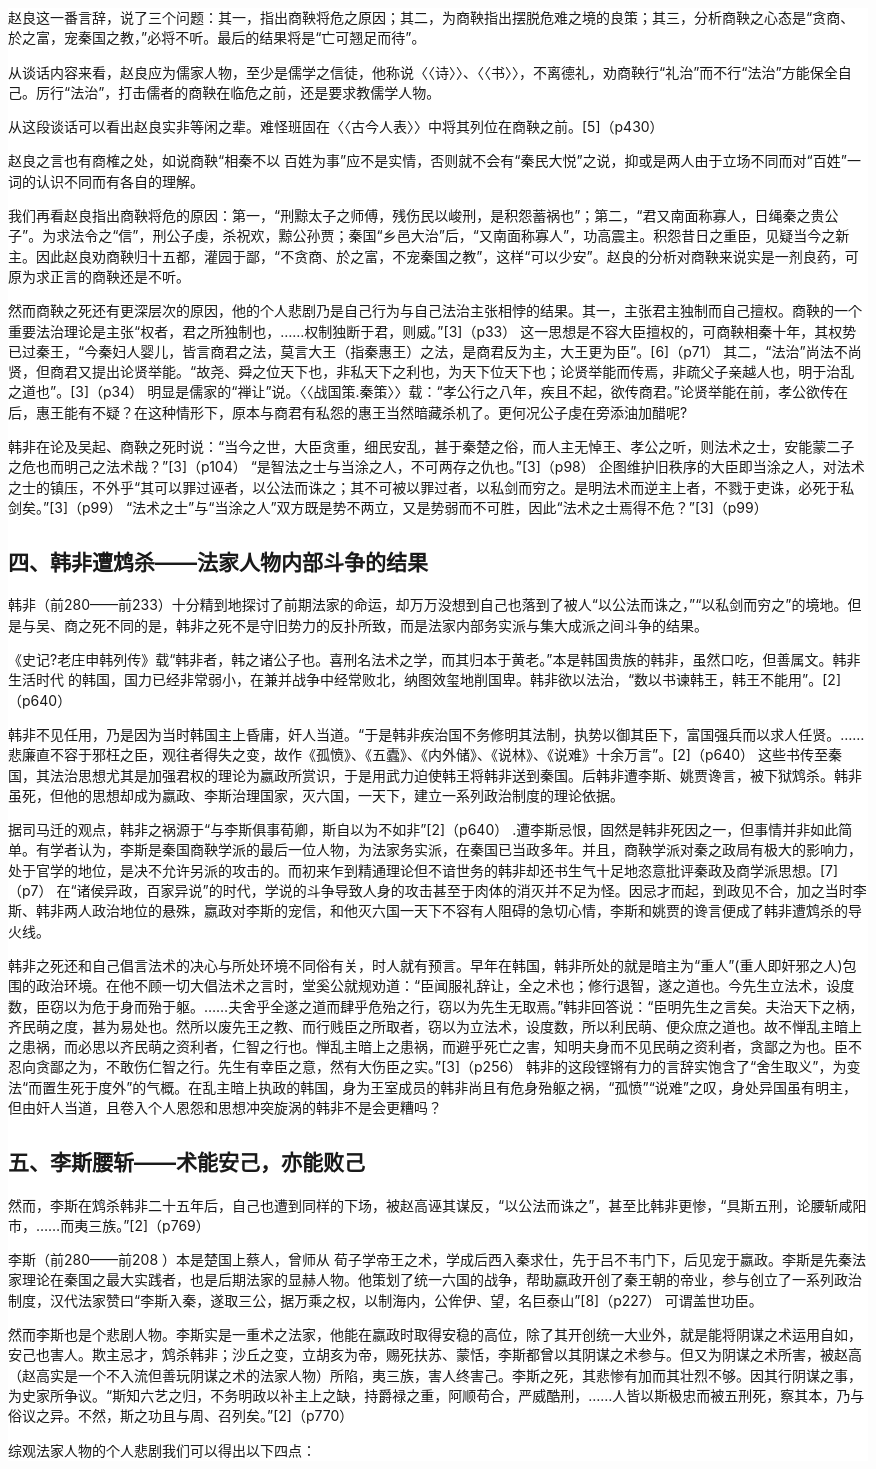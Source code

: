 赵良这一番言辞，说了三个问题：其一，指出商鞅将危之原因；其二，为商鞅指出摆脱危难之境的良策；其三，分析商鞅之心态是“贪商、於之富，宠秦国之教，”必将不听。最后的结果将是“亡可翘足而待”。

从谈话内容来看，赵良应为儒家人物，至少是儒学之信徒，他称说〈〈诗〉〉、〈〈书〉〉，不离德礼，劝商鞅行“礼治”而不行“法治”方能保全自己。厉行“法治”，打击儒者的商鞅在临危之前，还是要求教儒学人物。

从这段谈话可以看出赵良实非等闲之辈。难怪班固在〈〈古今人表〉〉中将其列位在商鞅之前。[5]（p430）

赵良之言也有商榷之处，如说商鞅“相秦不以 百姓为事”应不是实情，否则就不会有“秦民大悦”之说，抑或是两人由于立场不同而对“百姓”一词的认识不同而有各自的理解。

我们再看赵良指出商鞅将危的原因：第一，“刑黥太子之师傅，残伤民以峻刑，是积怨蓄祸也”；第二，“君又南面称寡人，日绳秦之贵公子”。为求法令之“信”，刑公子虔，杀祝欢，黥公孙贾；秦国“乡邑大治”后，“又南面称寡人”，功高震主。积怨昔日之重臣，见疑当今之新主。因此赵良劝商鞅归十五都，灌园于鄙，“不贪商、於之富，不宠秦国之教”，这样“可以少安”。赵良的分析对商鞅来说实是一剂良药，可原为求正言的商鞅还是不听。

然而商鞅之死还有更深层次的原因，他的个人悲剧乃是自己行为与自己法治主张相悖的结果。其一，主张君主独制而自己擅权。商鞅的一个重要法治理论是主张“权者，君之所独制也，……权制独断于君，则威。”[3]（p33） 这一思想是不容大臣擅权的，可商鞅相秦十年，其权势已过秦王，“今秦妇人婴儿，皆言商君之法，莫言大王（指秦惠王）之法，是商君反为主，大王更为臣”。[6]（p71） 其二，“法治”尚法不尚贤，但商君又提出论贤举能。“故尧、舜之位天下也，非私天下之利也，为天下位天下也；论贤举能而传焉，非疏父子亲越人也，明于治乱之道也”。[3]（p34） 明显是儒家的“禅让”说。〈〈战国策.秦策〉〉载：“孝公行之八年，疾且不起，欲传商君。”论贤举能在前，孝公欲传在后，惠王能有不疑？在这种情形下，原本与商君有私怨的惠王当然暗藏杀机了。更何况公子虔在旁添油加醋呢?

韩非在论及吴起、商鞅之死时说：“当今之世，大臣贪重，细民安乱，甚于秦楚之俗，而人主无悼王、孝公之听，则法术之士，安能蒙二子之危也而明己之法术哉？”[3]（p104） “是智法之士与当涂之人，不可两存之仇也。”[3]（p98） 企图维护旧秩序的大臣即当涂之人，对法术之士的镇压，不外乎“其可以罪过诬者，以公法而诛之；其不可被以罪过者，以私剑而穷之。是明法术而逆主上者，不戮于吏诛，必死于私剑矣。”[3]（p99） “法术之士”与“当涂之人”双方既是势不两立，又是势弱而不可胜，因此“法术之士焉得不危？”[3]（p99）

## 四、韩非遭鸩杀——法家人物内部斗争的结果

韩非（前280——前233）十分精到地探讨了前期法家的命运，却万万没想到自己也落到了被人“以公法而诛之，”“以私剑而穷之”的境地。但是与吴、商之死不同的是，韩非之死不是守旧势力的反扑所致，而是法家内部务实派与集大成派之间斗争的结果。

《史记?老庄申韩列传》载“韩非者，韩之诸公子也。喜刑名法术之学，而其归本于黄老。”本是韩国贵族的韩非，虽然口吃，但善属文。韩非生活时代 的韩国，国力已经非常弱小，在兼并战争中经常败北，纳图效玺地削国卑。韩非欲以法治，“数以书谏韩王，韩王不能用”。[2]（p640）

韩非不见任用，乃是因为当时韩国主上昏庸，奸人当道。“于是韩非疾治国不务修明其法制，执势以御其臣下，富国强兵而以求人任贤。……悲廉直不容于邪枉之臣，观往者得失之变，故作《孤愤》、《五蠹》、《内外储》、《说林》、《说难》十余万言”。[2]（p640） 这些书传至秦国，其法治思想尤其是加强君权的理论为嬴政所赏识，于是用武力迫使韩王将韩非送到秦国。后韩非遭李斯、姚贾谗言，被下狱鸩杀。韩非虽死，但他的思想却成为嬴政、李斯治理国家，灭六国，一天下，建立一系列政治制度的理论依据。

据司马迁的观点，韩非之祸源于“与李斯俱事荀卿，斯自以为不如非”[2]（p640） .遭李斯忌恨，固然是韩非死因之一，但事情并非如此简单。有学者认为，李斯是秦国商鞅学派的最后一位人物，为法家务实派，在秦国已当政多年。并且，商鞅学派对秦之政局有极大的影响力，处于官学的地位，是决不允许另派的攻击的。而初来乍到精通理论但不谙世务的韩非却还书生气十足地恣意批评秦政及商学派思想。[7]（p7） 在“诸侯异政，百家异说”的时代，学说的斗争导致人身的攻击甚至于肉体的消灭并不足为怪。因忌才而起，到政见不合，加之当时李斯、韩非两人政治地位的悬殊，嬴政对李斯的宠信，和他灭六国一天下不容有人阻碍的急切心情，李斯和姚贾的谗言便成了韩非遭鸩杀的导火线。

韩非之死还和自己倡言法术的决心与所处环境不同俗有关，时人就有预言。早年在韩国，韩非所处的就是暗主为“重人”(重人即奸邪之人)包围的政治环境。在他不顾一切大倡法术之言时，堂奚公就规劝道：“臣闻服礼辞让，全之术也；修行退智，遂之道也。今先生立法术，设度数，臣窃以为危于身而殆于躯。……夫舍乎全遂之道而肆乎危殆之行，窃以为先生无取焉。”韩非回答说：“臣明先生之言矣。夫治天下之柄，齐民萌之度，甚为易处也。然所以废先王之教、而行贱臣之所取者，窃以为立法术，设度数，所以利民萌、便众庶之道也。故不惮乱主暗上之患祸，而必思以齐民萌之资利者，仁智之行也。惮乱主暗上之患祸，而避乎死亡之害，知明夫身而不见民萌之资利者，贪鄙之为也。臣不忍向贪鄙之为，不敢伤仁智之行。先生有幸臣之意，然有大伤臣之实。”[3]（p256） 韩非的这段铿锵有力的言辞实饱含了“舍生取义”，为变法“而置生死于度外”的气概。在乱主暗上执政的韩国，身为王室成员的韩非尚且有危身殆躯之祸，“孤愤”“说难”之叹，身处异国虽有明主，但由奸人当道，且卷入个人恩怨和思想冲突旋涡的韩非不是会更糟吗？

## 五、李斯腰斩——术能安己，亦能败己

然而，李斯在鸩杀韩非二十五年后，自己也遭到同样的下场，被赵高诬其谋反，“以公法而诛之”，甚至比韩非更惨，“具斯五刑，论腰斩咸阳市，……而夷三族。”[2]（p769）

李斯（前280——前208 ）本是楚国上蔡人，曾师从 荀子学帝王之术，学成后西入秦求仕，先于吕不韦门下，后见宠于嬴政。李斯是先秦法家理论在秦国之最大实践者，也是后期法家的显赫人物。他策划了统一六国的战争，帮助嬴政开创了秦王朝的帝业，参与创立了一系列政治制度，汉代法家赞曰“李斯入秦，遂取三公，据万乘之权，以制海内，公侔伊、望，名巨泰山”[8]（p227） 可谓盖世功臣。

然而李斯也是个悲剧人物。李斯实是一重术之法家，他能在嬴政时取得安稳的高位，除了其开创统一大业外，就是能将阴谋之术运用自如，安己也害人。欺主忌才，鸩杀韩非；沙丘之变，立胡亥为帝，赐死扶苏、蒙恬，李斯都曾以其阴谋之术参与。但又为阴谋之术所害，被赵高（赵高实是一个不入流但善玩阴谋之术的法家人物）所陷，夷三族，害人终害己。李斯之死，其悲惨有加而其壮烈不够。因其行阴谋之事，为史家所争议。“斯知六艺之归，不务明政以补主上之缺，持爵禄之重，阿顺苟合，严威酷刑，……人皆以斯极忠而被五刑死，察其本，乃与俗议之异。不然，斯之功且与周、召列矣。”[2]（p770）

综观法家人物的个人悲剧我们可以得出以下四点：
